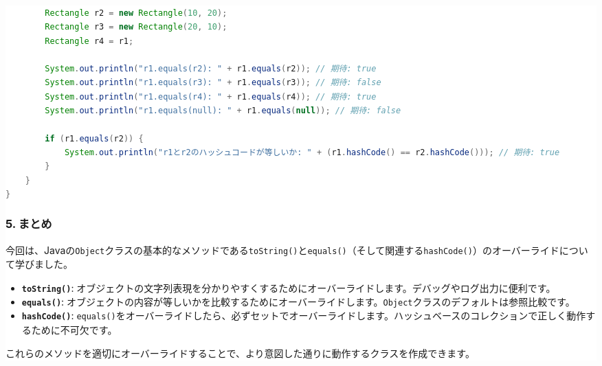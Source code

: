 ```java
        Rectangle r2 = new Rectangle(10, 20);
        Rectangle r3 = new Rectangle(20, 10);
        Rectangle r4 = r1;

        System.out.println("r1.equals(r2): " + r1.equals(r2)); // 期待: true
        System.out.println("r1.equals(r3): " + r1.equals(r3)); // 期待: false
        System.out.println("r1.equals(r4): " + r1.equals(r4)); // 期待: true
        System.out.println("r1.equals(null): " + r1.equals(null)); // 期待: false

        if (r1.equals(r2)) {
            System.out.println("r1とr2のハッシュコードが等しいか: " + (r1.hashCode() == r2.hashCode())); // 期待: true
        }
    }
}
```

### 5\. まとめ

今回は、Javaの`Object`クラスの基本的なメソッドである`toString()`と`equals()`（そして関連する`hashCode()`）のオーバーライドについて学びました。

* **`toString()`**: オブジェクトの文字列表現を分かりやすくするためにオーバーライドします。デバッグやログ出力に便利です。
* **`equals()`**: オブジェクトの内容が等しいかを比較するためにオーバーライドします。`Object`クラスのデフォルトは参照比較です。
* **`hashCode()`**: `equals()`をオーバーライドしたら、必ずセットでオーバーライドします。ハッシュベースのコレクションで正しく動作するために不可欠です。

これらのメソッドを適切にオーバーライドすることで、より意図した通りに動作するクラスを作成できます。
